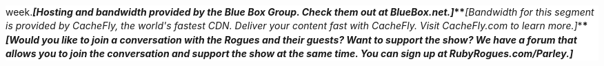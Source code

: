 week.**_[Hosting and bandwidth provided by the Blue Box Group. Check them out at BlueBox.net.]_\*\***_[Bandwidth for this segment is provided by CacheFly, the world's fastest CDN. Deliver your content fast with CacheFly. Visit CacheFly.com to learn more.]_\***\*_[Would you like to join a conversation with the Rogues and their guests? Want to support the show? We have a forum that allows you to join the conversation and support the show at the same time. You can sign up at RubyRogues.com/Parley.]_**
